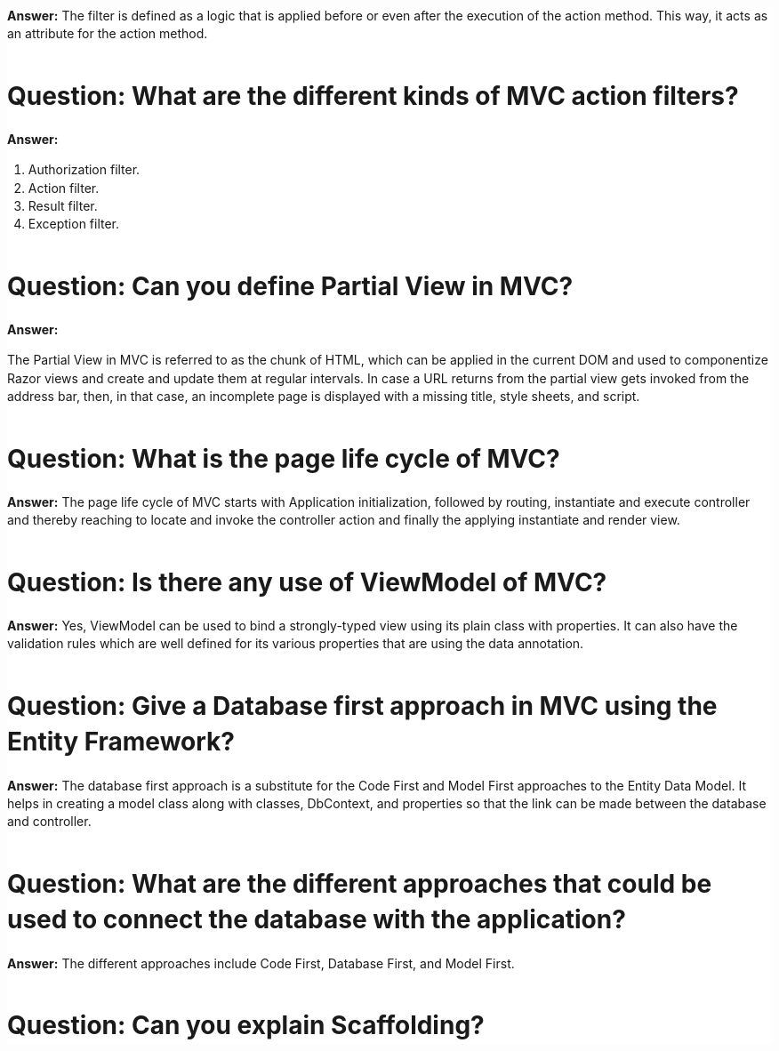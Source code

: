 **Answer:** The filter is defined as a logic that is applied before or even after the execution of the action method. This way, it acts as an attribute for the action method. 

# Question: What are the different kinds of MVC action filters?

**Answer:**

1.  Authorization filter.
2.  Action filter.
3.  Result filter.
4.  Exception filter.

# Question: Can you define Partial View in MVC?

**Answer:**

The Partial View in MVC is referred to as the chunk of HTML, which can be applied in the current DOM and used to componentize Razor views and create and update them at regular intervals. In case a URL returns from the partial view gets invoked from the address bar, then, in that case, an incomplete page is displayed with a missing title, style sheets, and script.

# Question: What is the page life cycle of MVC?

**Answer:** The page life cycle of MVC starts with Application initialization, followed by routing, instantiate and execute controller and thereby reaching to locate and invoke the controller action and finally the applying instantiate and render view.

# Question: Is there any use of ViewModel of MVC?

**Answer:** Yes, ViewModel can be used to bind a strongly-typed view using its plain class with properties. It can also have the validation rules which are well defined for its various properties that are using the data annotation.

# Question: Give a Database first approach in MVC using the Entity Framework?

**Answer:** The database first approach is a substitute for the Code First and Model First approaches to the Entity Data Model. It helps in creating a model class along with classes, DbContext, and properties so that the link can be made between the database and controller.

# Question: What are the different approaches that could be used to connect the database with the application?

**Answer:** The different approaches include Code First, Database First, and Model First.

# Question: Can you explain Scaffolding?
